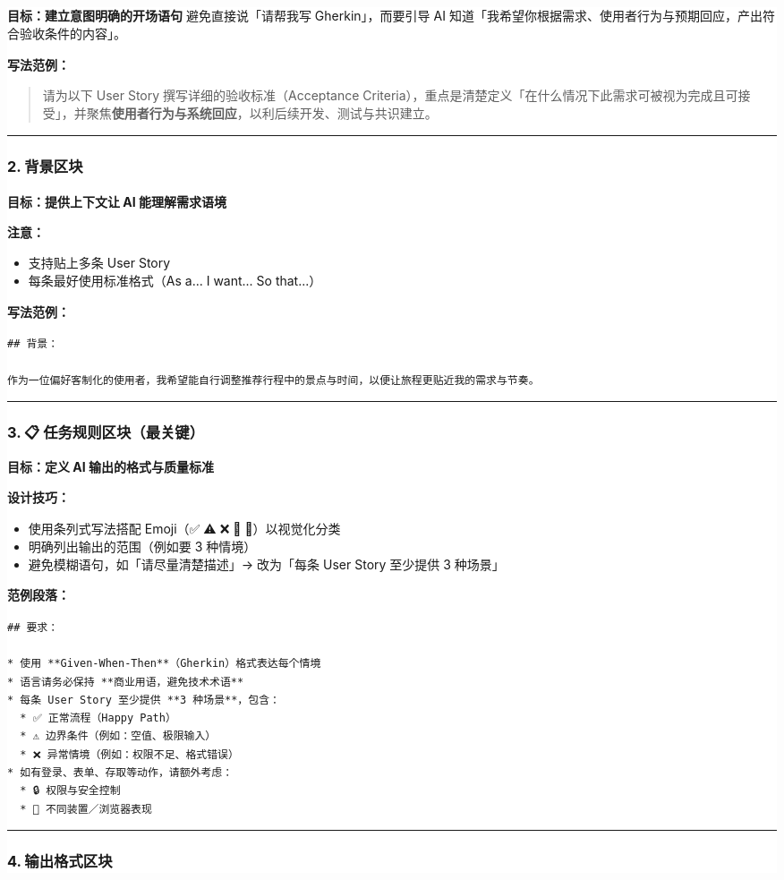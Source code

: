 **目标：建立意图明确的开场语句**
避免直接说「请帮我写 Gherkin」，而要引导 AI 知道「我希望你根据需求、使用者行为与预期回应，产出符合验收条件的内容」。

**写法范例：**

> 请为以下 User Story 撰写详细的验收标准（Acceptance Criteria），重点是清楚定义「在什么情况下此需求可被视为完成且可接受」，并聚焦**使用者行为与系统回应**，以利后续开发、测试与共识建立。

---

### 2. 背景区块

**目标：提供上下文让 AI 能理解需求语境**

**注意：**

* 支持贴上多条 User Story
* 每条最好使用标准格式（As a... I want... So that...）

**写法范例：**

```
## 背景：

作为一位偏好客制化的使用者，我希望能自行调整推荐行程中的景点与时间，以便让旅程更贴近我的需求与节奏。
```

---

### 3. 📋 任务规则区块（最关键）

**目标：定义 AI 输出的格式与质量标准**

**设计技巧：**

* 使用条列式写法搭配 Emoji（✅ ⚠️ ❌ 🔐 📱）以视觉化分类
* 明确列出输出的范围（例如要 3 种情境）
* 避免模糊语句，如「请尽量清楚描述」→ 改为「每条 User Story 至少提供 3 种场景」

**范例段落：**

```
## 要求：

* 使用 **Given-When-Then**（Gherkin）格式表达每个情境  
* 语言请务必保持 **商业用语，避免技术术语**  
* 每条 User Story 至少提供 **3 种场景**，包含：  
  * ✅ 正常流程（Happy Path）  
  * ⚠️ 边界条件（例如：空值、极限输入）  
  * ❌ 异常情境（例如：权限不足、格式错误）  
* 如有登录、表单、存取等动作，请额外考虑：  
  * 🔒 权限与安全控制  
  * 📱 不同装置／浏览器表现
```

---

### 4.  输出格式区块
